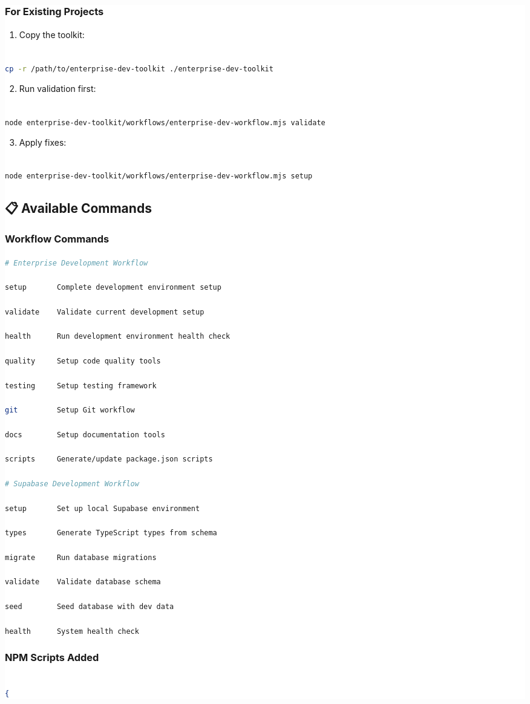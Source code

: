 ```bash
```
### For Existing Projects
1. Copy the toolkit:

```bash

cp -r /path/to/enterprise-dev-toolkit ./enterprise-dev-toolkit

```
2. Run validation first:

```bash

node enterprise-dev-toolkit/workflows/enterprise-dev-workflow.mjs validate

```
3. Apply fixes:

```bash

node enterprise-dev-toolkit/workflows/enterprise-dev-workflow.mjs setup

```
## 📋 Available Commands
### Workflow Commands
```bash
# Enterprise Development Workflow

setup       Complete development environment setup

validate    Validate current development setup

health      Run development environment health check

quality     Setup code quality tools

testing     Setup testing framework

git         Setup Git workflow

docs        Setup documentation tools

scripts     Generate/update package.json scripts

# Supabase Development Workflow

setup       Set up local Supabase environment

types       Generate TypeScript types from schema

migrate     Run database migrations

validate    Validate database schema

seed        Seed database with dev data

health      System health check

```
### NPM Scripts Added
```json

{
```